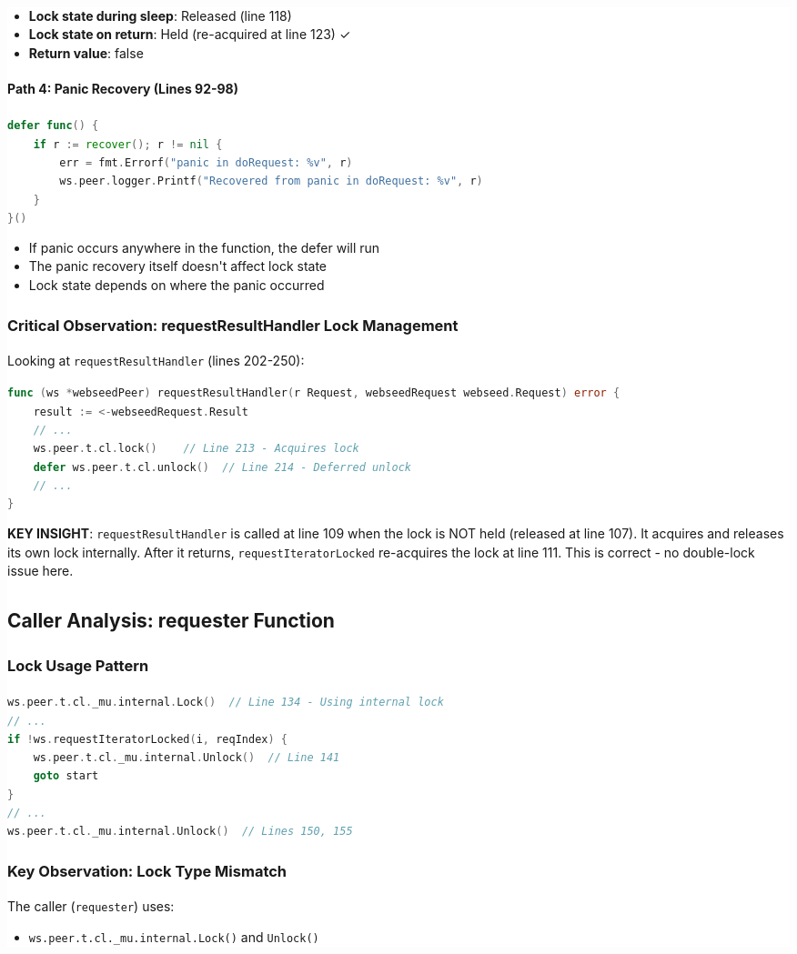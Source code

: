 - **Lock state during sleep**: Released (line 118)
- **Lock state on return**: Held (re-acquired at line 123) ✓
- **Return value**: false

#### Path 4: Panic Recovery (Lines 92-98)
```go
defer func() {
    if r := recover(); r != nil {
        err = fmt.Errorf("panic in doRequest: %v", r)
        ws.peer.logger.Printf("Recovered from panic in doRequest: %v", r)
    }
}()
```
- If panic occurs anywhere in the function, the defer will run
- The panic recovery itself doesn't affect lock state
- Lock state depends on where the panic occurred

### Critical Observation: requestResultHandler Lock Management

Looking at `requestResultHandler` (lines 202-250):
```go
func (ws *webseedPeer) requestResultHandler(r Request, webseedRequest webseed.Request) error {
    result := <-webseedRequest.Result
    // ...
    ws.peer.t.cl.lock()    // Line 213 - Acquires lock
    defer ws.peer.t.cl.unlock()  // Line 214 - Deferred unlock
    // ...
}
```

**KEY INSIGHT**: `requestResultHandler` is called at line 109 when the lock is NOT held (released at line 107). It acquires and releases its own lock internally. After it returns, `requestIteratorLocked` re-acquires the lock at line 111. This is correct - no double-lock issue here.

## Caller Analysis: requester Function

### Lock Usage Pattern
```go
ws.peer.t.cl._mu.internal.Lock()  // Line 134 - Using internal lock
// ...
if !ws.requestIteratorLocked(i, reqIndex) {
    ws.peer.t.cl._mu.internal.Unlock()  // Line 141
    goto start
}
// ...
ws.peer.t.cl._mu.internal.Unlock()  // Lines 150, 155
```

### Key Observation: Lock Type Mismatch

The caller (`requester`) uses:
- `ws.peer.t.cl._mu.internal.Lock()` and `Unlock()`
